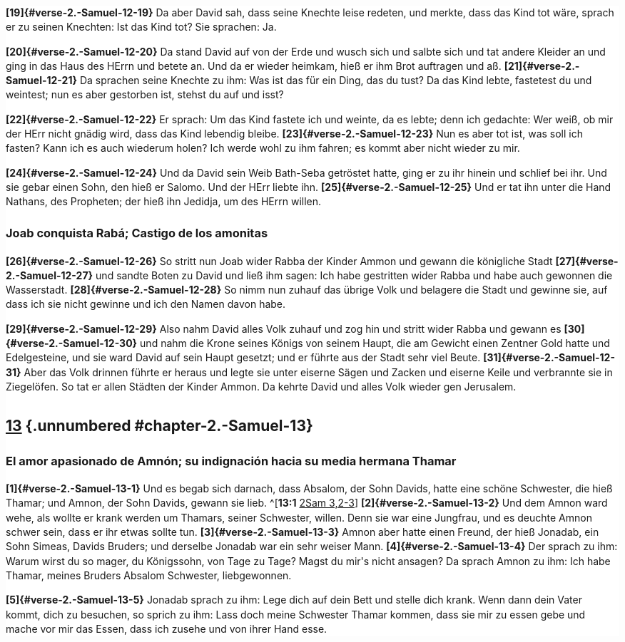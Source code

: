 **[19]{#verse-2.-Samuel-12-19}** Da aber David sah, dass seine Knechte leise redeten, und merkte, dass das Kind tot wäre, sprach er zu seinen Knechten: Ist das Kind tot? Sie sprachen: Ja. 

**[20]{#verse-2.-Samuel-12-20}** Da stand David auf von der Erde und wusch sich und salbte sich und tat andere Kleider an und ging in das Haus des HErrn und betete an. Und da er wieder heimkam, hieß er ihm Brot auftragen und aß. **[21]{#verse-2.-Samuel-12-21}** Da sprachen seine Knechte zu ihm: Was ist das für ein Ding, das du tust? Da das Kind lebte, fastetest du und weintest; nun es aber gestorben ist, stehst du auf und isst? 

**[22]{#verse-2.-Samuel-12-22}** Er sprach: Um das Kind fastete ich und weinte, da es lebte; denn ich gedachte: Wer weiß, ob mir der HErr nicht gnädig wird, dass das Kind lebendig bleibe. **[23]{#verse-2.-Samuel-12-23}** Nun es aber tot ist, was soll ich fasten? Kann ich es auch wiederum holen? Ich werde wohl zu ihm fahren; es kommt aber nicht wieder zu mir. 

**[24]{#verse-2.-Samuel-12-24}** Und da David sein Weib Bath-Seba getröstet hatte, ging er zu ihr hinein und schlief bei ihr. Und sie gebar einen Sohn, den hieß er Salomo. Und der HErr liebte ihn. **[25]{#verse-2.-Samuel-12-25}** Und er tat ihn unter die Hand Nathans, des Propheten; der hieß ihn Jedidja, um des HErrn willen. 

### Joab conquista Rabá; Castigo de los amonitas
**[26]{#verse-2.-Samuel-12-26}** So stritt nun Joab wider Rabba der Kinder Ammon und gewann die königliche Stadt **[27]{#verse-2.-Samuel-12-27}** und sandte Boten zu David und ließ ihm sagen: Ich habe gestritten wider Rabba und habe auch gewonnen die Wasserstadt. **[28]{#verse-2.-Samuel-12-28}** So nimm nun zuhauf das übrige Volk und belagere die Stadt und gewinne sie, auf dass ich sie nicht gewinne und ich den Namen davon habe. 

**[29]{#verse-2.-Samuel-12-29}** Also nahm David alles Volk zuhauf und zog hin und stritt wider Rabba und gewann es **[30]{#verse-2.-Samuel-12-30}** und nahm die Krone seines Königs von seinem Haupt, die am Gewicht einen Zentner Gold hatte und Edelgesteine, und sie ward David auf sein Haupt gesetzt; und er führte aus der Stadt sehr viel Beute. **[31]{#verse-2.-Samuel-12-31}** Aber das Volk drinnen führte er heraus und legte sie unter eiserne Sägen und Zacken und eiserne Keile und verbrannte sie in Ziegelöfen. So tat er allen Städten der Kinder Ammon. Da kehrte David und alles Volk wieder gen Jerusalem.

## [13](#book-2.-Samuel) {.unnumbered #chapter-2.-Samuel-13}
### El amor apasionado de Amnón; su indignación hacia su media hermana Thamar
**[1]{#verse-2.-Samuel-13-1}** Und es begab sich darnach, dass Absalom, der Sohn Davids, hatte eine schöne Schwester, die hieß Thamar; und Amnon, der Sohn Davids, gewann sie lieb. ^[**13:1** [2Sam 3,2-3](ch010.xhtml#verse-2-Samuel-3-2)] **[2]{#verse-2.-Samuel-13-2}** Und dem Amnon ward wehe, als wollte er krank werden um Thamars, seiner Schwester, willen. Denn sie war eine Jungfrau, und es deuchte Amnon schwer sein, dass er ihr etwas sollte tun. **[3]{#verse-2.-Samuel-13-3}** Amnon aber hatte einen Freund, der hieß Jonadab, ein Sohn Simeas, Davids Bruders; und derselbe Jonadab war ein sehr weiser Mann. **[4]{#verse-2.-Samuel-13-4}** Der sprach zu ihm: Warum wirst du so mager, du Königssohn, von Tage zu Tage? Magst du mir's nicht ansagen? Da sprach Amnon zu ihm: Ich habe Thamar, meines Bruders Absalom Schwester, liebgewonnen. 


**[5]{#verse-2.-Samuel-13-5}** Jonadab sprach zu ihm: Lege dich auf dein Bett und stelle dich krank. Wenn dann dein Vater kommt, dich zu besuchen, so sprich zu ihm: Lass doch meine Schwester Thamar kommen, dass sie mir zu essen gebe und mache vor mir das Essen, dass ich zusehe und von ihrer Hand esse. 
